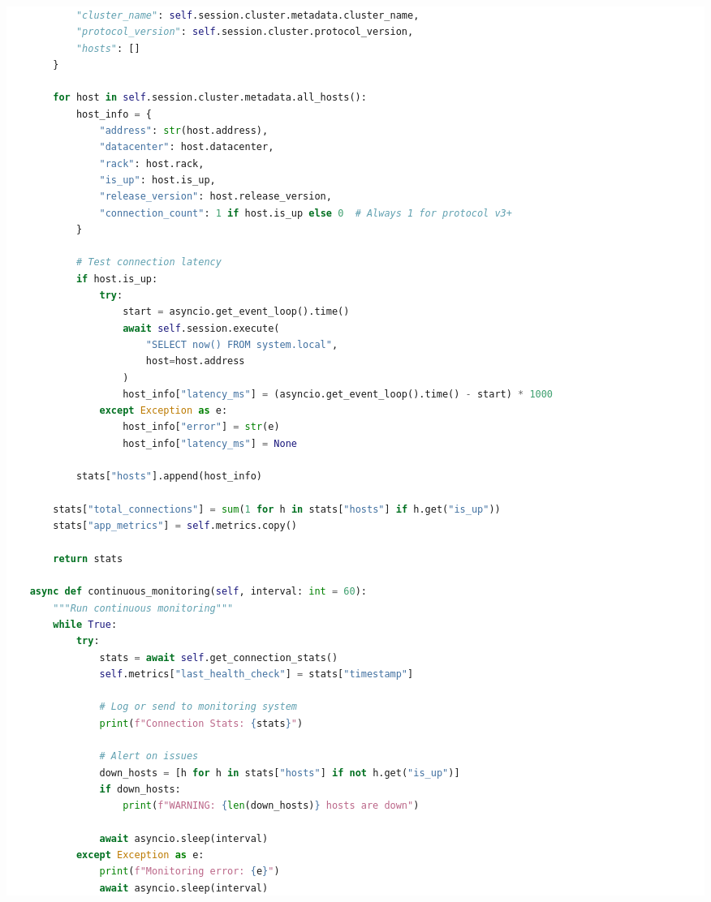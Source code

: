 ```python
            "cluster_name": self.session.cluster.metadata.cluster_name,
            "protocol_version": self.session.cluster.protocol_version,
            "hosts": []
        }
        
        for host in self.session.cluster.metadata.all_hosts():
            host_info = {
                "address": str(host.address),
                "datacenter": host.datacenter,
                "rack": host.rack,
                "is_up": host.is_up,
                "release_version": host.release_version,
                "connection_count": 1 if host.is_up else 0  # Always 1 for protocol v3+
            }
            
            # Test connection latency
            if host.is_up:
                try:
                    start = asyncio.get_event_loop().time()
                    await self.session.execute(
                        "SELECT now() FROM system.local",
                        host=host.address
                    )
                    host_info["latency_ms"] = (asyncio.get_event_loop().time() - start) * 1000
                except Exception as e:
                    host_info["error"] = str(e)
                    host_info["latency_ms"] = None
            
            stats["hosts"].append(host_info)
        
        stats["total_connections"] = sum(1 for h in stats["hosts"] if h.get("is_up"))
        stats["app_metrics"] = self.metrics.copy()
        
        return stats
    
    async def continuous_monitoring(self, interval: int = 60):
        """Run continuous monitoring"""
        while True:
            try:
                stats = await self.get_connection_stats()
                self.metrics["last_health_check"] = stats["timestamp"]
                
                # Log or send to monitoring system
                print(f"Connection Stats: {stats}")
                
                # Alert on issues
                down_hosts = [h for h in stats["hosts"] if not h.get("is_up")]
                if down_hosts:
                    print(f"WARNING: {len(down_hosts)} hosts are down")
                
                await asyncio.sleep(interval)
            except Exception as e:
                print(f"Monitoring error: {e}")
                await asyncio.sleep(interval)
```
